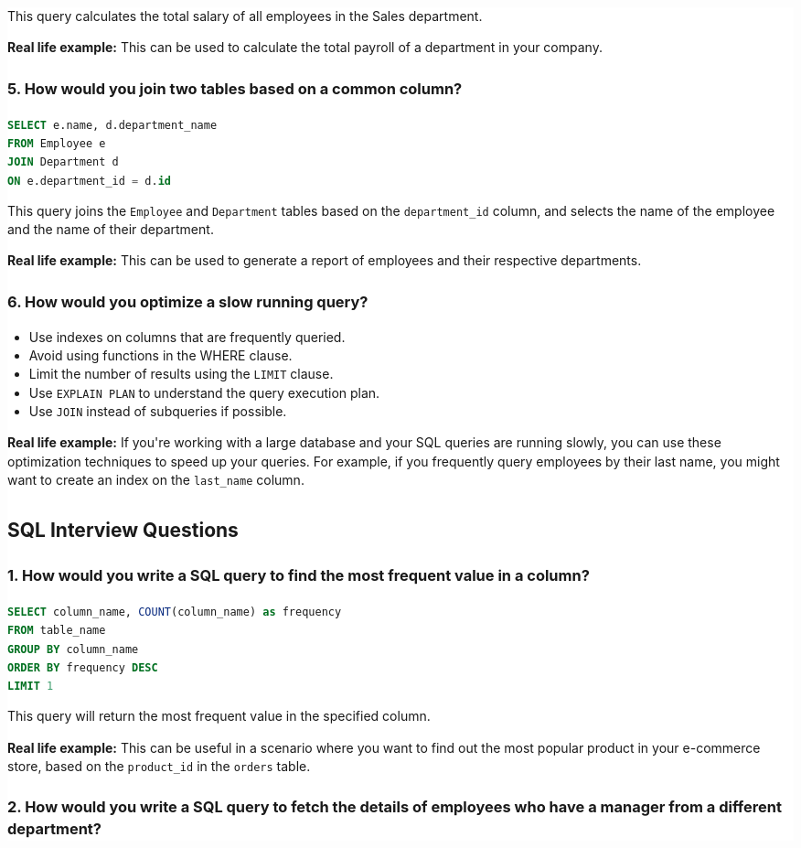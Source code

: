 This query calculates the total salary of all employees in the Sales department.

**Real life example:** This can be used to calculate the total payroll of a department in your company.

### 5. How would you join two tables based on a common column?

```sql
SELECT e.name, d.department_name
FROM Employee e
JOIN Department d
ON e.department_id = d.id
```

This query joins the `Employee` and `Department` tables based on the `department_id` column, and selects the name of the employee and the name of their department.

**Real life example:** This can be used to generate a report of employees and their respective departments.

### 6. How would you optimize a slow running query?

- Use indexes on columns that are frequently queried.
- Avoid using functions in the WHERE clause.
- Limit the number of results using the `LIMIT` clause.
- Use `EXPLAIN PLAN` to understand the query execution plan.
- Use `JOIN` instead of subqueries if possible.

**Real life example:** If you're working with a large database and your SQL queries are running slowly, you can use these optimization techniques to speed up your queries. For example, if you frequently query employees by their last name, you might want to create an index on the `last_name` column.

## SQL Interview Questions

### 1. How would you write a SQL query to find the most frequent value in a column?

```sql
SELECT column_name, COUNT(column_name) as frequency
FROM table_name
GROUP BY column_name
ORDER BY frequency DESC
LIMIT 1
```

This query will return the most frequent value in the specified column.

**Real life example:** This can be useful in a scenario where you want to find out the most popular product in your e-commerce store, based on the `product_id` in the `orders` table.

### 2. How would you write a SQL query to fetch the details of employees who have a manager from a different department?
